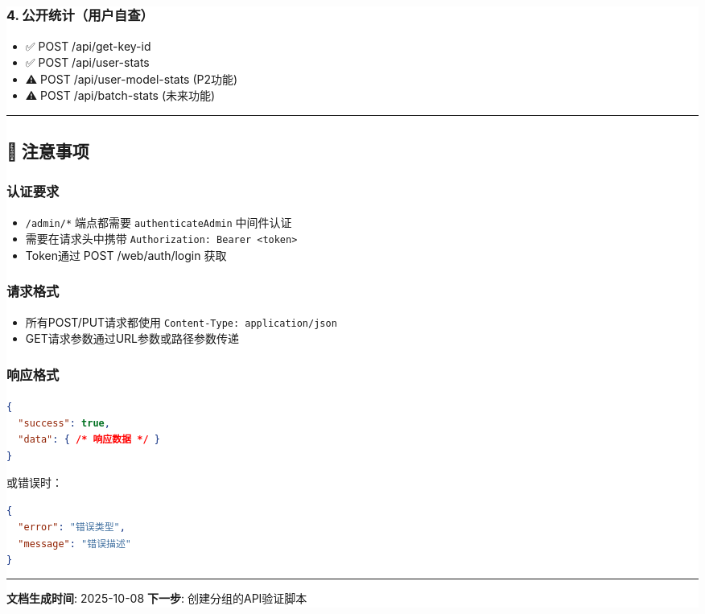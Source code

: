 ### 4. 公开统计（用户自查）
- ✅ POST /api/get-key-id
- ✅ POST /api/user-stats
- ⚠️ POST /api/user-model-stats (P2功能)
- ⚠️ POST /api/batch-stats (未来功能)

---

## 📝 注意事项

### 认证要求
- `/admin/*` 端点都需要 `authenticateAdmin` 中间件认证
- 需要在请求头中携带 `Authorization: Bearer <token>`
- Token通过 POST /web/auth/login 获取

### 请求格式
- 所有POST/PUT请求都使用 `Content-Type: application/json`
- GET请求参数通过URL参数或路径参数传递

### 响应格式
```json
{
  "success": true,
  "data": { /* 响应数据 */ }
}
```

或错误时：
```json
{
  "error": "错误类型",
  "message": "错误描述"
}
```

---

**文档生成时间**: 2025-10-08
**下一步**: 创建分组的API验证脚本
